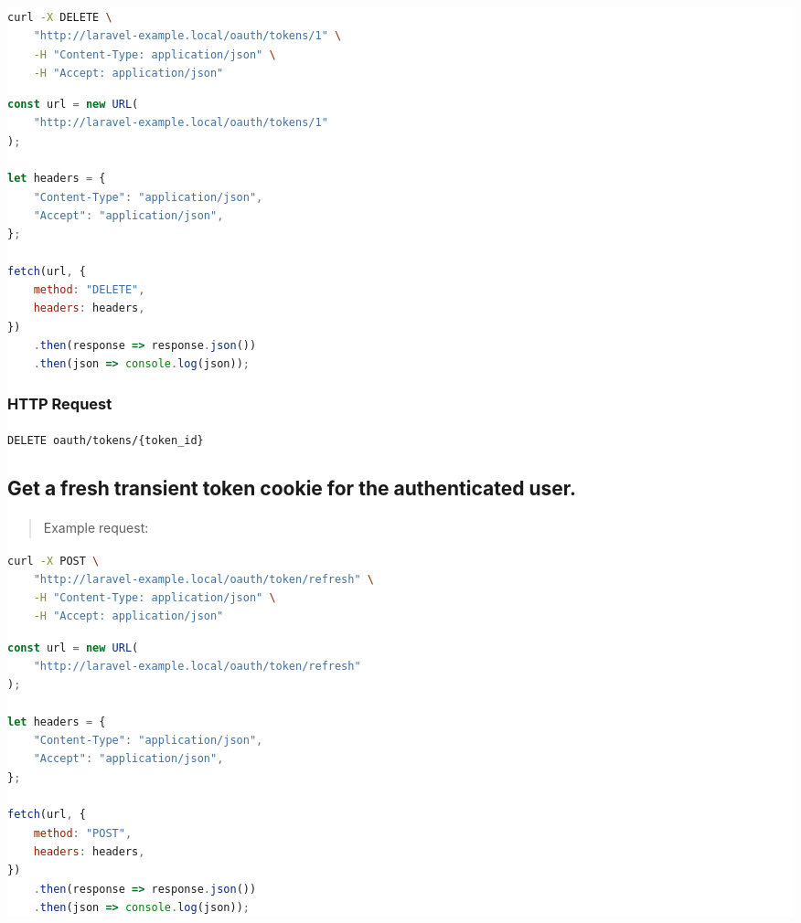 ```bash
curl -X DELETE \
    "http://laravel-example.local/oauth/tokens/1" \
    -H "Content-Type: application/json" \
    -H "Accept: application/json"
```

```javascript
const url = new URL(
    "http://laravel-example.local/oauth/tokens/1"
);

let headers = {
    "Content-Type": "application/json",
    "Accept": "application/json",
};

fetch(url, {
    method: "DELETE",
    headers: headers,
})
    .then(response => response.json())
    .then(json => console.log(json));
```



### HTTP Request
`DELETE oauth/tokens/{token_id}`





## Get a fresh transient token cookie for the authenticated user.

> Example request:

```bash
curl -X POST \
    "http://laravel-example.local/oauth/token/refresh" \
    -H "Content-Type: application/json" \
    -H "Accept: application/json"
```

```javascript
const url = new URL(
    "http://laravel-example.local/oauth/token/refresh"
);

let headers = {
    "Content-Type": "application/json",
    "Accept": "application/json",
};

fetch(url, {
    method: "POST",
    headers: headers,
})
    .then(response => response.json())
    .then(json => console.log(json));
```
